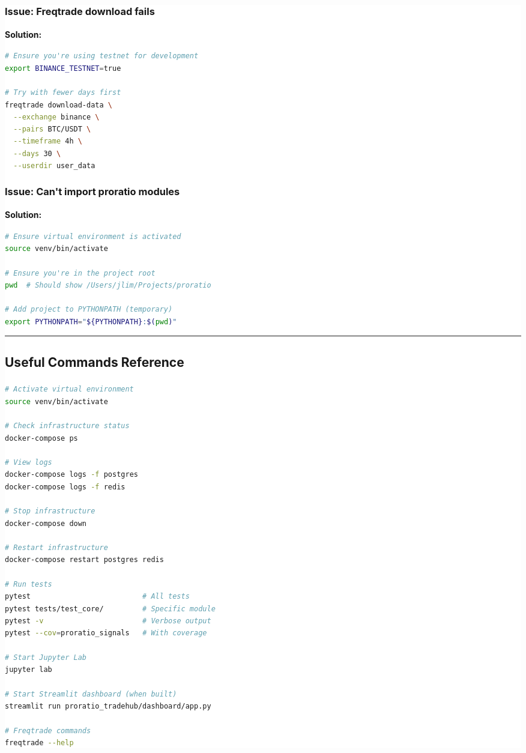 ### Issue: Freqtrade download fails

**Solution:**
```bash
# Ensure you're using testnet for development
export BINANCE_TESTNET=true

# Try with fewer days first
freqtrade download-data \
  --exchange binance \
  --pairs BTC/USDT \
  --timeframe 4h \
  --days 30 \
  --userdir user_data
```

### Issue: Can't import proratio modules

**Solution:**
```bash
# Ensure virtual environment is activated
source venv/bin/activate

# Ensure you're in the project root
pwd  # Should show /Users/jlim/Projects/proratio

# Add project to PYTHONPATH (temporary)
export PYTHONPATH="${PYTHONPATH}:$(pwd)"
```

---

## Useful Commands Reference

```bash
# Activate virtual environment
source venv/bin/activate

# Check infrastructure status
docker-compose ps

# View logs
docker-compose logs -f postgres
docker-compose logs -f redis

# Stop infrastructure
docker-compose down

# Restart infrastructure
docker-compose restart postgres redis

# Run tests
pytest                          # All tests
pytest tests/test_core/         # Specific module
pytest -v                       # Verbose output
pytest --cov=proratio_signals   # With coverage

# Start Jupyter Lab
jupyter lab

# Start Streamlit dashboard (when built)
streamlit run proratio_tradehub/dashboard/app.py

# Freqtrade commands
freqtrade --help
```